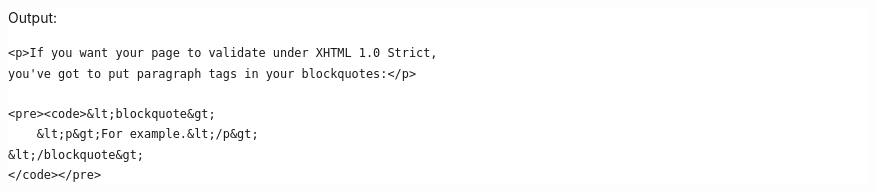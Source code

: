 <p>Output:</p>

<pre><code>&lt;p&gt;If you want your page to validate under XHTML 1.0 Strict,
you've got to put paragraph tags in your blockquotes:&lt;/p&gt;

&lt;pre&gt;&lt;code&gt;&amp;lt;blockquote&amp;gt;
    &amp;lt;p&amp;gt;For example.&amp;lt;/p&amp;gt;
&amp;lt;/blockquote&amp;gt;
&lt;/code&gt;&lt;/pre&gt;
</code></pre>